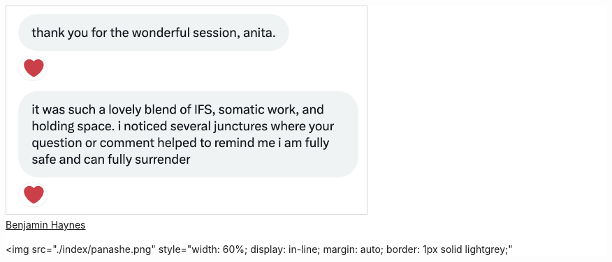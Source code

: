 <img src="./index/ben.png"
    style="width: 60%;
    display: in-line;
    margin: auto;
    border: 1px solid lightgrey;"
    alt="it was such a lovely blend of IFS, somatic work, and  holding space. i noticed several junctures where your question or comment helped to remind me i am fully safe and can fully surrender">
</img>
</br>
<span>[Benjamin Haynes](https://twitter.com/Bee_Eye_
)</span>

<img src="./index/panashe.png"
    style="width: 60%;
    display: in-line;
    margin: auto;
    border: 1px solid lightgrey;"